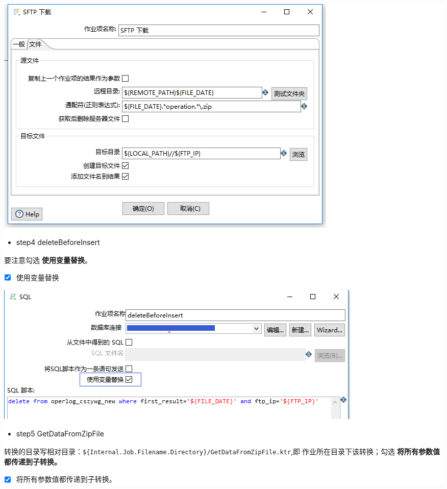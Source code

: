 ![](img/SFTP2.png)

- step4 deleteBeforeInsert

要注意勾选 **使用变量替换**。
- [x] 使用变量替换

![](img/deleteBeforeInsert.png)

- step5 GetDataFromZipFile

转换的目录写相对目录：`${Internal.Job.Filename.Directory}/GetDataFromZipFile.ktr`,即 作业所在目录下该转换；勾选 **将所有参数值都传递到子转换。**
- [x] 将所有参数值都传递到子转换。
